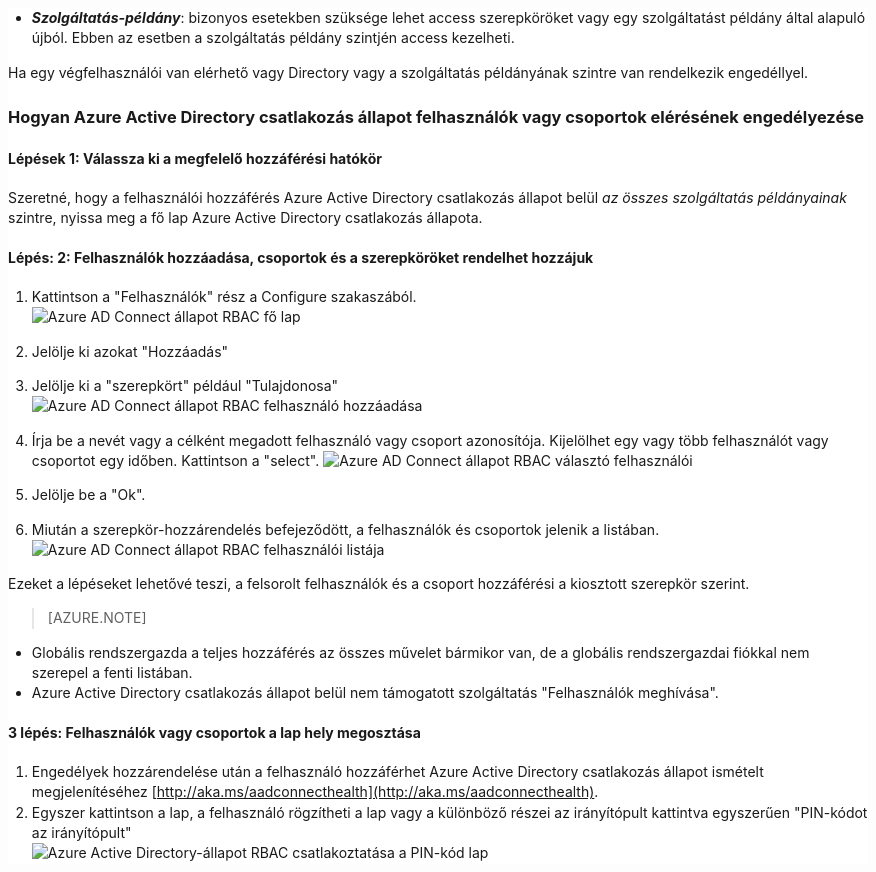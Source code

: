 - ***Szolgáltatás-példány***: bizonyos esetekben szüksége lehet access szerepköröket vagy egy szolgáltatást példány által alapuló újból. Ebben az esetben a szolgáltatás példány szintjén access kezelheti.  

Ha egy végfelhasználói van elérhető vagy Directory vagy a szolgáltatás példányának szintre van rendelkezik engedéllyel.


### <a name="how-to-allow-users-or-groups-access-to-azure-ad-connect-health"></a>Hogyan Azure Active Directory csatlakozás állapot felhasználók vagy csoportok elérésének engedélyezése
#### <a name="steps-1-select-the-appropriate-access-scope"></a>Lépések 1: Válassza ki a megfelelő hozzáférési hatókör
Szeretné, hogy a felhasználói hozzáférés Azure Active Directory csatlakozás állapot belül *az összes szolgáltatás példányainak* szintre, nyissa meg a fő lap Azure Active Directory csatlakozás állapota.<br>
#### <a name="step-2-add-users-groups-and-assign-roles"></a>Lépés: 2: Felhasználók hozzáadása, csoportok és a szerepköröket rendelhet hozzájuk
1. Kattintson a "Felhasználók" rész a Configure szakaszából.<br>
![Azure AD Connect állapot RBAC fő lap](./media/active-directory-aadconnect-health/RBAC_main_blade.png)
2. Jelölje ki azokat "Hozzáadás"
3. Jelölje ki a "szerepkört" például "Tulajdonosa"<br>
![Azure AD Connect állapot RBAC felhasználó hozzáadása](./media/active-directory-aadconnect-health/RBAC_add.png)
4. Írja be a nevét vagy a célként megadott felhasználó vagy csoport azonosítója. Kijelölhet egy vagy több felhasználót vagy csoportot egy időben. Kattintson a "select".
![Azure AD Connect állapot RBAC választó felhasználói](./media/active-directory-aadconnect-health/RBAC_select_users.png)
5. Jelölje be a "Ok".<br>

6. Miután a szerepkör-hozzárendelés befejeződött, a felhasználók és csoportok jelenik a listában.<br>
![Azure AD Connect állapot RBAC felhasználói listája](./media/active-directory-aadconnect-health/RBAC_user_list.png)

Ezeket a lépéseket lehetővé teszi, a felsorolt felhasználók és a csoport hozzáférési a kiosztott szerepkör szerint.
>[AZURE.NOTE]
- Globális rendszergazda a teljes hozzáférés az összes művelet bármikor van, de a globális rendszergazdai fiókkal nem szerepel a fenti listában.
- Azure Active Directory csatlakozás állapot belül nem támogatott szolgáltatás "Felhasználók meghívása".

#### <a name="step-3-share-the-blade-location-with-users-or-groups"></a>3 lépés: Felhasználók vagy csoportok a lap hely megosztása
1. Engedélyek hozzárendelése után a felhasználó hozzáférhet Azure Active Directory csatlakozás állapot ismételt megjelenítéséhez [http://aka.ms/aadconnecthealth](http://aka.ms/aadconnecthealth).
2. Egyszer kattintson a lap, a felhasználó rögzítheti a lap vagy a különböző részei az irányítópult kattintva egyszerűen "PIN-kódot az irányítópult"<br>
![Azure Active Directory-állapot RBAC csatlakoztatása a PIN-kód lap](./media/active-directory-aadconnect-health/RBAC_pin_blade.png)


[//]: # (Start of RBAC section)
[//]: # (End of RBAC section)